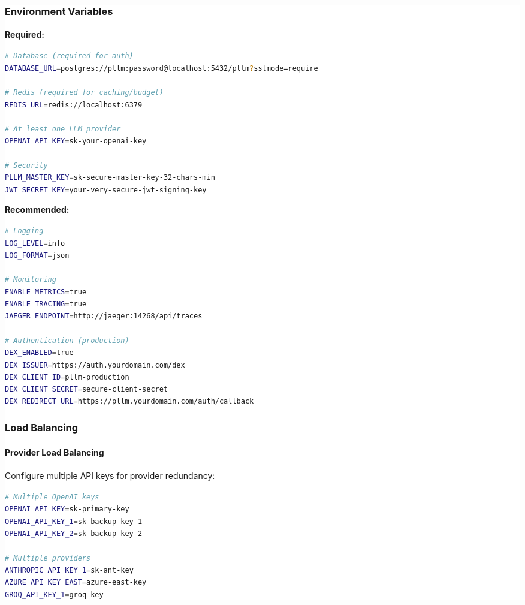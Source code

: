 ### Environment Variables

**Required:**
```bash
# Database (required for auth)
DATABASE_URL=postgres://pllm:password@localhost:5432/pllm?sslmode=require

# Redis (required for caching/budget) 
REDIS_URL=redis://localhost:6379

# At least one LLM provider
OPENAI_API_KEY=sk-your-openai-key

# Security
PLLM_MASTER_KEY=sk-secure-master-key-32-chars-min
JWT_SECRET_KEY=your-very-secure-jwt-signing-key
```

**Recommended:**
```bash
# Logging
LOG_LEVEL=info
LOG_FORMAT=json

# Monitoring  
ENABLE_METRICS=true
ENABLE_TRACING=true
JAEGER_ENDPOINT=http://jaeger:14268/api/traces

# Authentication (production)
DEX_ENABLED=true
DEX_ISSUER=https://auth.yourdomain.com/dex
DEX_CLIENT_ID=pllm-production
DEX_CLIENT_SECRET=secure-client-secret
DEX_REDIRECT_URL=https://pllm.yourdomain.com/auth/callback
```

### Load Balancing

#### Provider Load Balancing

Configure multiple API keys for provider redundancy:

```bash
# Multiple OpenAI keys
OPENAI_API_KEY=sk-primary-key
OPENAI_API_KEY_1=sk-backup-key-1  
OPENAI_API_KEY_2=sk-backup-key-2

# Multiple providers
ANTHROPIC_API_KEY_1=sk-ant-key
AZURE_API_KEY_EAST=azure-east-key
GROQ_API_KEY_1=groq-key
```
